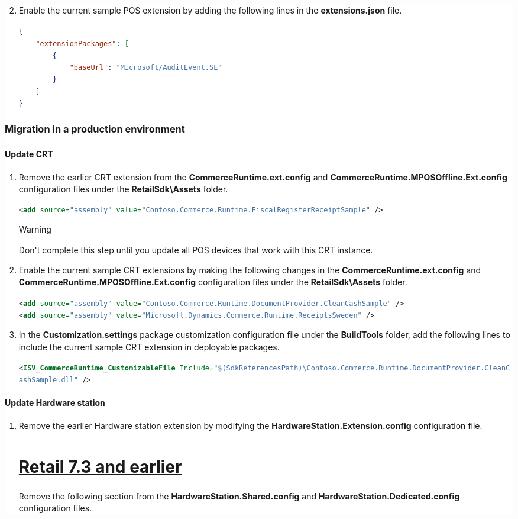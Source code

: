 2. Enable the current sample POS extension by adding the following lines in the **extensions.json** file.

    ``` json
    {
        "extensionPackages": [
            {
                "baseUrl": "Microsoft/AuditEvent.SE"
            }
        ]
    }
    ```

### Migration in a production environment

#### Update CRT

1. Remove the earlier CRT extension from the **CommerceRuntime.ext.config** and **CommerceRuntime.MPOSOffline.Ext.config** configuration files under the **RetailSdk\\Assets** folder.

    ``` xml
    <add source="assembly" value="Contoso.Commerce.Runtime.FiscalRegisterReceiptSample" />
    ```

    > [!WARNING]
    > Don't complete this step until you update all POS devices that work with this CRT instance.

2. Enable the current sample CRT extensions by making the following changes in the **CommerceRuntime.ext.config** and **CommerceRuntime.MPOSOffline.Ext.config** configuration files under the **RetailSdk\\Assets** folder.

    ``` xml
    <add source="assembly" value="Contoso.Commerce.Runtime.DocumentProvider.CleanCashSample" />
    <add source="assembly" value="Microsoft.Dynamics.Commerce.Runtime.ReceiptsSweden" />
    ```

3. In the **Customization.settings** package customization configuration file under the **BuildTools** folder, add the following lines to include the current sample CRT extension in deployable packages.

    ``` xml
    <ISV_CommerceRuntime_CustomizableFile Include="$(SdkReferencesPath)\Contoso.Commerce.Runtime.DocumentProvider.CleanCashSample.dll" />
    ```

#### Update Hardware station

1. Remove the earlier Hardware station extension by modifying the **HardwareStation.Extension.config** configuration file.

    # [Retail 7.3 and earlier](#tab/retail-7-3)

    Remove the following section from the **HardwareStation.Shared.config** and **HardwareStation.Dedicated.config** configuration files.
